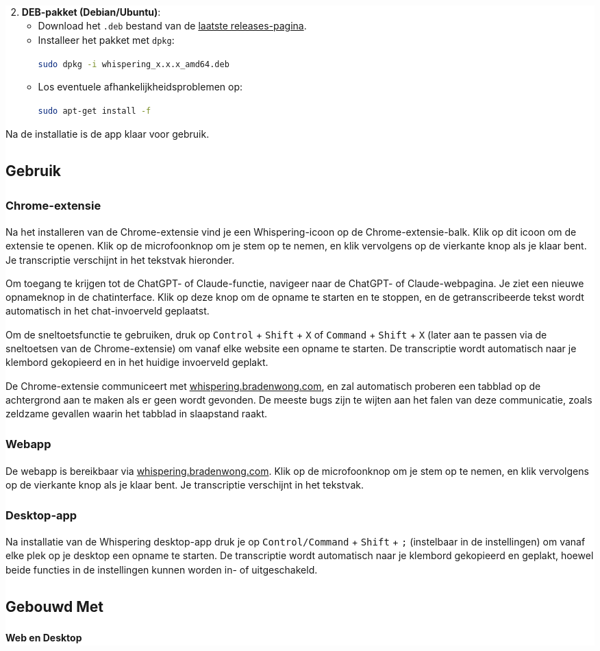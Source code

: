 2. **DEB-pakket (Debian/Ubuntu)**:
   - Download het `.deb` bestand van de [laatste releases-pagina](https://github.com/braden-w/whispering/releases).
   - Installeer het pakket met `dpkg`:
     ```bash
     sudo dpkg -i whispering_x.x.x_amd64.deb
     ```
   - Los eventuele afhankelijkheidsproblemen op:
     ```bash
     sudo apt-get install -f
     ```

Na de installatie is de app klaar voor gebruik.

## Gebruik

### Chrome-extensie

Na het installeren van de Chrome-extensie vind je een Whispering-icoon op de Chrome-extensie-balk. Klik op dit icoon om de extensie te openen. Klik op de microfoonknop om je stem op te nemen, en klik vervolgens op de vierkante knop als je klaar bent. Je transcriptie verschijnt in het tekstvak hieronder.

Om toegang te krijgen tot de ChatGPT- of Claude-functie, navigeer naar de ChatGPT- of Claude-webpagina. Je ziet een nieuwe opnameknop in de chatinterface. Klik op deze knop om de opname te starten en te stoppen, en de getranscribeerde tekst wordt automatisch in het chat-invoerveld geplaatst.

Om de sneltoetsfunctie te gebruiken, druk op <kbd>Control</kbd> + <kbd>Shift</kbd> + <kbd>X</kbd> of <kbd>Command</kbd> + <kbd>Shift</kbd> + <kbd>X</kbd> (later aan te passen via de sneltoetsen van de Chrome-extensie) om vanaf elke website een opname te starten. De transcriptie wordt automatisch naar je klembord gekopieerd en in het huidige invoerveld geplakt.

De Chrome-extensie communiceert met [whispering.bradenwong.com](https://whispering.bradenwong.com), en zal automatisch proberen een tabblad op de achtergrond aan te maken als er geen wordt gevonden. De meeste bugs zijn te wijten aan het falen van deze communicatie, zoals zeldzame gevallen waarin het tabblad in slaapstand raakt.

### Webapp

De webapp is bereikbaar via [whispering.bradenwong.com](https://whispering.bradenwong.com). Klik op de microfoonknop om je stem op te nemen, en klik vervolgens op de vierkante knop als je klaar bent. Je transcriptie verschijnt in het tekstvak.

### Desktop-app

Na installatie van de Whispering desktop-app druk je op <kbd>Control/Command</kbd> + <kbd>Shift</kbd> + <kbd>;</kbd> (instelbaar in de instellingen) om vanaf elke plek op je desktop een opname te starten. De transcriptie wordt automatisch naar je klembord gekopieerd en geplakt, hoewel beide functies in de instellingen kunnen worden in- of uitgeschakeld.

## Gebouwd Met

#### Web en Desktop
